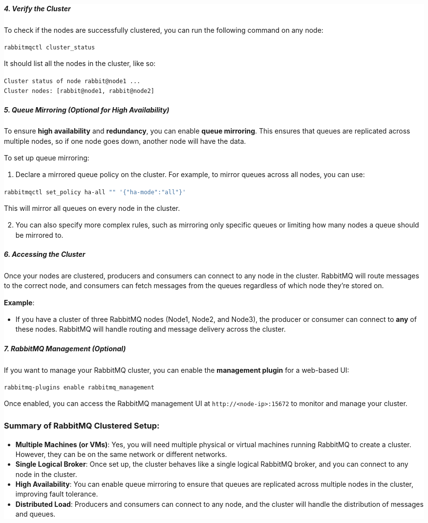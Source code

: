 ##### 4. **Verify the Cluster**
To check if the nodes are successfully clustered, you can run the following command on any node:

```bash
rabbitmqctl cluster_status
```

It should list all the nodes in the cluster, like so:
```bash
Cluster status of node rabbit@node1 ...
Cluster nodes: [rabbit@node1, rabbit@node2]
```

##### 5. **Queue Mirroring (Optional for High Availability)**
To ensure **high availability** and **redundancy**, you can enable **queue mirroring**. This ensures that queues are replicated across multiple nodes, so if one node goes down, another node will have the data.

To set up queue mirroring:

1. Declare a mirrored queue policy on the cluster. For example, to mirror queues across all nodes, you can use:

```bash
rabbitmqctl set_policy ha-all "" '{"ha-mode":"all"}'
```

This will mirror all queues on every node in the cluster.

2. You can also specify more complex rules, such as mirroring only specific queues or limiting how many nodes a queue should be mirrored to.

##### 6. **Accessing the Cluster**
Once your nodes are clustered, producers and consumers can connect to any node in the cluster. RabbitMQ will route messages to the correct node, and consumers can fetch messages from the queues regardless of which node they’re stored on.

**Example**: 
- If you have a cluster of three RabbitMQ nodes (Node1, Node2, and Node3), the producer or consumer can connect to **any** of these nodes. RabbitMQ will handle routing and message delivery across the cluster.
  
##### 7. **RabbitMQ Management (Optional)**
If you want to manage your RabbitMQ cluster, you can enable the **management plugin** for a web-based UI:

```bash
rabbitmq-plugins enable rabbitmq_management
```

Once enabled, you can access the RabbitMQ management UI at `http://<node-ip>:15672` to monitor and manage your cluster.

### Summary of RabbitMQ Clustered Setup:

- **Multiple Machines (or VMs)**: Yes, you will need multiple physical or virtual machines running RabbitMQ to create a cluster. However, they can be on the same network or different networks.
- **Single Logical Broker**: Once set up, the cluster behaves like a single logical RabbitMQ broker, and you can connect to any node in the cluster.
- **High Availability**: You can enable queue mirroring to ensure that queues are replicated across multiple nodes in the cluster, improving fault tolerance.
- **Distributed Load**: Producers and consumers can connect to any node, and the cluster will handle the distribution of messages and queues.
